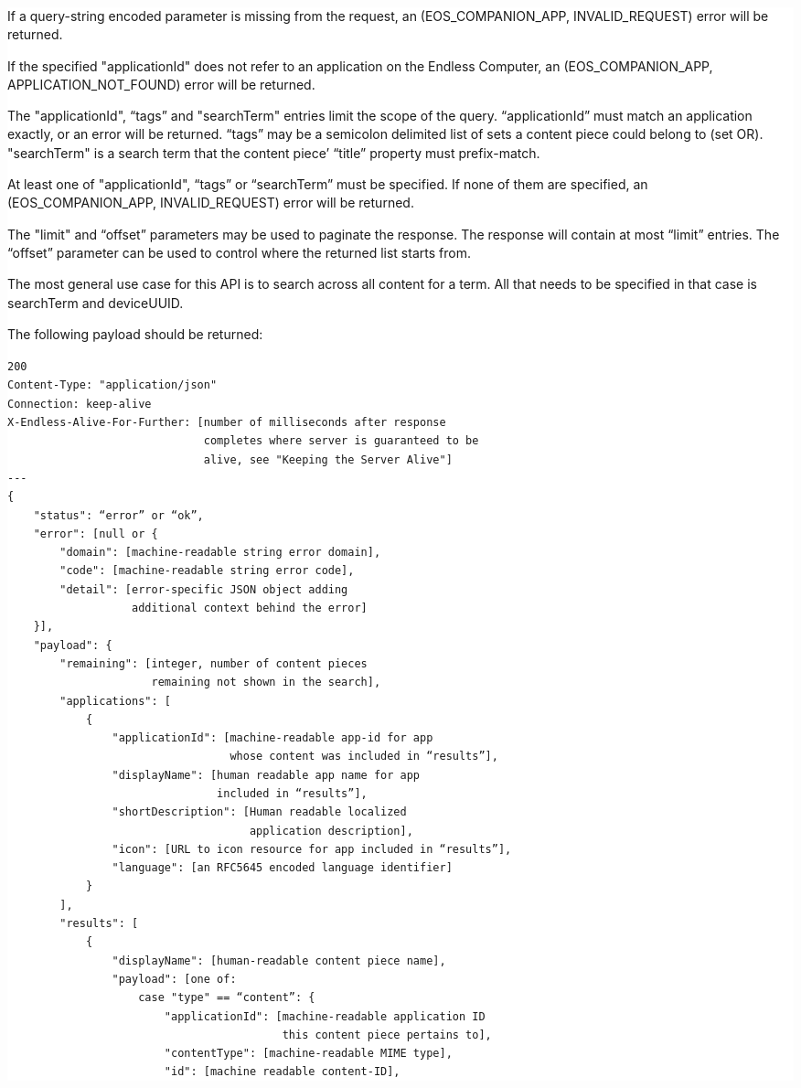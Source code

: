 If a query-string encoded parameter is missing from the request, an
(EOS_COMPANION_APP, INVALID_REQUEST) error will be returned.

If the specified "applicationId" does not refer to an application on the
Endless Computer, an (EOS_COMPANION_APP, APPLICATION_NOT_FOUND) error will be
returned.

The "applicationId", “tags” and "searchTerm" entries limit the scope of the
query. “applicationId” must match an application exactly, or an error will be
returned. “tags” may be a semicolon delimited list of sets a content piece
could belong to (set OR). "searchTerm" is a search term that the content
piece’ “title” property must prefix-match.

At least one of "applicationId", “tags” or “searchTerm” must be specified. If
none of them are specified, an (EOS_COMPANION_APP, INVALID_REQUEST) error will
be returned.

The "limit" and “offset” parameters may be used to paginate the response. The
response will contain at most “limit” entries. The “offset” parameter can be
used to control where the returned list starts from.

The most general use case for this API is to search across all content for a
term. All that needs to be specified in that case is searchTerm and
deviceUUID.

The following payload should be returned:

    200
    Content-Type: "application/json"
    Connection: keep-alive
    X-Endless-Alive-For-Further: [number of milliseconds after response
                                  completes where server is guaranteed to be
                                  alive, see "Keeping the Server Alive"]
    ---
    {
        "status": “error” or “ok”,
        "error": [null or {
            "domain": [machine-readable string error domain],
            "code": [machine-readable string error code],
            "detail": [error-specific JSON object adding
                       additional context behind the error]
        }],
        "payload": {
            "remaining": [integer, number of content pieces
                          remaining not shown in the search],
            "applications": [
                {
                    "applicationId": [machine-readable app-id for app
                                      whose content was included in “results”],
                    "displayName": [human readable app name for app
                                    included in “results”],
                    "shortDescription": [Human readable localized
                                         application description],
                    "icon": [URL to icon resource for app included in “results”],
                    "language": [an RFC5645 encoded language identifier]
                }
            ],
            "results": [
                {
                    "displayName": [human-readable content piece name],
                    "payload": [one of:
                        case "type" == “content”: {
                            "applicationId": [machine-readable application ID
                                              this content piece pertains to],
                            "contentType": [machine-readable MIME type],
                            "id": [machine readable content-ID],